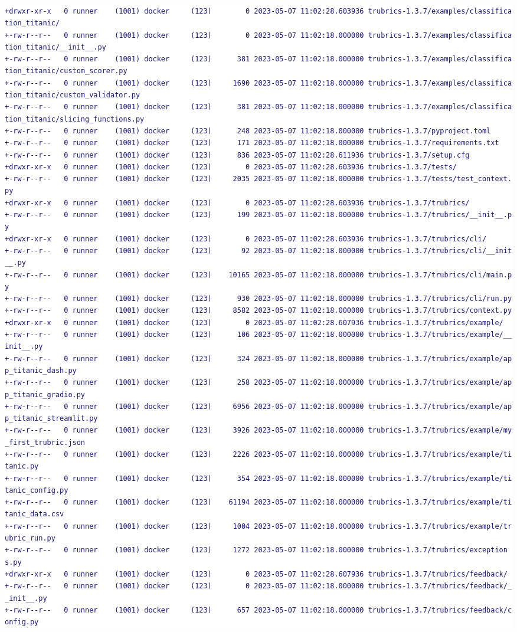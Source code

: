 ```diff
+drwxr-xr-x   0 runner    (1001) docker     (123)        0 2023-05-07 11:02:28.603936 trubrics-1.3.7/examples/classification_titanic/
+-rw-r--r--   0 runner    (1001) docker     (123)        0 2023-05-07 11:02:18.000000 trubrics-1.3.7/examples/classification_titanic/__init__.py
+-rw-r--r--   0 runner    (1001) docker     (123)      381 2023-05-07 11:02:18.000000 trubrics-1.3.7/examples/classification_titanic/custom_scorer.py
+-rw-r--r--   0 runner    (1001) docker     (123)     1690 2023-05-07 11:02:18.000000 trubrics-1.3.7/examples/classification_titanic/custom_validator.py
+-rw-r--r--   0 runner    (1001) docker     (123)      381 2023-05-07 11:02:18.000000 trubrics-1.3.7/examples/classification_titanic/slicing_functions.py
+-rw-r--r--   0 runner    (1001) docker     (123)      248 2023-05-07 11:02:18.000000 trubrics-1.3.7/pyproject.toml
+-rw-r--r--   0 runner    (1001) docker     (123)      171 2023-05-07 11:02:18.000000 trubrics-1.3.7/requirements.txt
+-rw-r--r--   0 runner    (1001) docker     (123)      836 2023-05-07 11:02:28.611936 trubrics-1.3.7/setup.cfg
+drwxr-xr-x   0 runner    (1001) docker     (123)        0 2023-05-07 11:02:28.603936 trubrics-1.3.7/tests/
+-rw-r--r--   0 runner    (1001) docker     (123)     2035 2023-05-07 11:02:18.000000 trubrics-1.3.7/tests/test_context.py
+drwxr-xr-x   0 runner    (1001) docker     (123)        0 2023-05-07 11:02:28.603936 trubrics-1.3.7/trubrics/
+-rw-r--r--   0 runner    (1001) docker     (123)      199 2023-05-07 11:02:18.000000 trubrics-1.3.7/trubrics/__init__.py
+drwxr-xr-x   0 runner    (1001) docker     (123)        0 2023-05-07 11:02:28.603936 trubrics-1.3.7/trubrics/cli/
+-rw-r--r--   0 runner    (1001) docker     (123)       92 2023-05-07 11:02:18.000000 trubrics-1.3.7/trubrics/cli/__init__.py
+-rw-r--r--   0 runner    (1001) docker     (123)    10165 2023-05-07 11:02:18.000000 trubrics-1.3.7/trubrics/cli/main.py
+-rw-r--r--   0 runner    (1001) docker     (123)      930 2023-05-07 11:02:18.000000 trubrics-1.3.7/trubrics/cli/run.py
+-rw-r--r--   0 runner    (1001) docker     (123)     8582 2023-05-07 11:02:18.000000 trubrics-1.3.7/trubrics/context.py
+drwxr-xr-x   0 runner    (1001) docker     (123)        0 2023-05-07 11:02:28.607936 trubrics-1.3.7/trubrics/example/
+-rw-r--r--   0 runner    (1001) docker     (123)      106 2023-05-07 11:02:18.000000 trubrics-1.3.7/trubrics/example/__init__.py
+-rw-r--r--   0 runner    (1001) docker     (123)      324 2023-05-07 11:02:18.000000 trubrics-1.3.7/trubrics/example/app_titanic_dash.py
+-rw-r--r--   0 runner    (1001) docker     (123)      258 2023-05-07 11:02:18.000000 trubrics-1.3.7/trubrics/example/app_titanic_gradio.py
+-rw-r--r--   0 runner    (1001) docker     (123)     6956 2023-05-07 11:02:18.000000 trubrics-1.3.7/trubrics/example/app_titanic_streamlit.py
+-rw-r--r--   0 runner    (1001) docker     (123)     3926 2023-05-07 11:02:18.000000 trubrics-1.3.7/trubrics/example/my_first_trubric.json
+-rw-r--r--   0 runner    (1001) docker     (123)     2226 2023-05-07 11:02:18.000000 trubrics-1.3.7/trubrics/example/titanic.py
+-rw-r--r--   0 runner    (1001) docker     (123)      354 2023-05-07 11:02:18.000000 trubrics-1.3.7/trubrics/example/titanic_config.py
+-rw-r--r--   0 runner    (1001) docker     (123)    61194 2023-05-07 11:02:18.000000 trubrics-1.3.7/trubrics/example/titanic_data.csv
+-rw-r--r--   0 runner    (1001) docker     (123)     1004 2023-05-07 11:02:18.000000 trubrics-1.3.7/trubrics/example/trubric_run.py
+-rw-r--r--   0 runner    (1001) docker     (123)     1272 2023-05-07 11:02:18.000000 trubrics-1.3.7/trubrics/exceptions.py
+drwxr-xr-x   0 runner    (1001) docker     (123)        0 2023-05-07 11:02:28.607936 trubrics-1.3.7/trubrics/feedback/
+-rw-r--r--   0 runner    (1001) docker     (123)        0 2023-05-07 11:02:18.000000 trubrics-1.3.7/trubrics/feedback/__init__.py
+-rw-r--r--   0 runner    (1001) docker     (123)      657 2023-05-07 11:02:18.000000 trubrics-1.3.7/trubrics/feedback/config.py
```